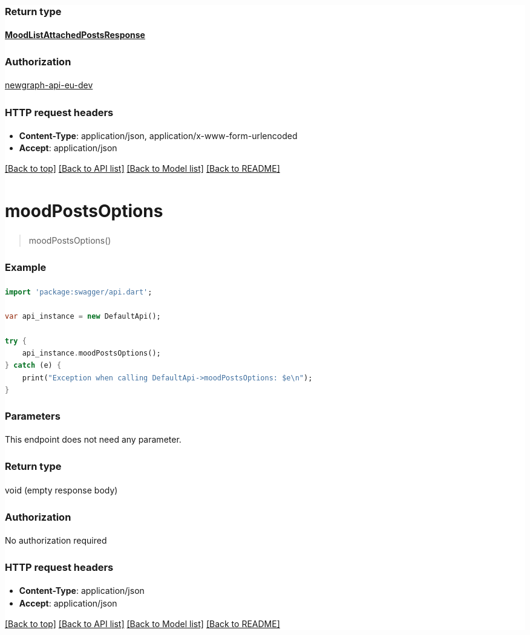 ### Return type

[**MoodListAttachedPostsResponse**](MoodListAttachedPostsResponse.md)

### Authorization

[newgraph-api-eu-dev](../README.md#newgraph-api-eu-dev)

### HTTP request headers

 - **Content-Type**: application/json, application/x-www-form-urlencoded
 - **Accept**: application/json

[[Back to top]](#) [[Back to API list]](../README.md#documentation-for-api-endpoints) [[Back to Model list]](../README.md#documentation-for-models) [[Back to README]](../README.md)

# **moodPostsOptions**
> moodPostsOptions()



### Example 
```dart
import 'package:swagger/api.dart';

var api_instance = new DefaultApi();

try { 
    api_instance.moodPostsOptions();
} catch (e) {
    print("Exception when calling DefaultApi->moodPostsOptions: $e\n");
}
```

### Parameters
This endpoint does not need any parameter.

### Return type

void (empty response body)

### Authorization

No authorization required

### HTTP request headers

 - **Content-Type**: application/json
 - **Accept**: application/json

[[Back to top]](#) [[Back to API list]](../README.md#documentation-for-api-endpoints) [[Back to Model list]](../README.md#documentation-for-models) [[Back to README]](../README.md)
